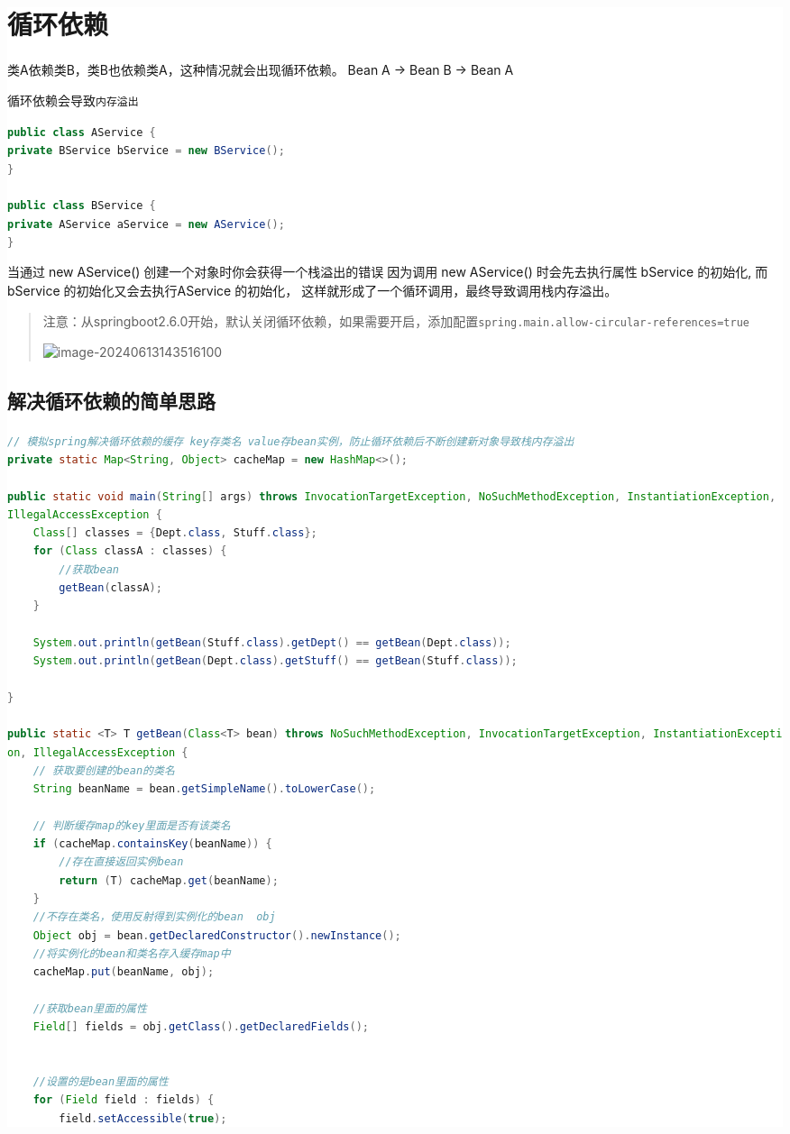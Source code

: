 # 循环依赖

类A依赖类B，类B也依赖类A，这种情况就会出现循环依赖。 Bean A → Bean B → Bean A

循环依赖会导致`内存溢出`

```java
public class AService {
private BService bService = new BService();
}

public class BService {
private AService aService = new AService();
}
```

当通过 new AService() 创建一个对象时你会获得一个栈溢出的错误
因为调用 new AService() 时会先去执行属性 bService 的初始化, 而 bService 的初始化又会去执行AService 的初始化， 这样就形成了一个循环调用，最终导致调用栈内存溢出。

> 注意：从springboot2.6.0开始，默认关闭循环依赖，如果需要开启，添加配置`spring.main.allow-circular-references=true`
>
> ![image-20240613143516100](./../../.vuepress/public/img/image-20240613143516100.png)

## 解决循环依赖的简单思路

```java
// 模拟spring解决循环依赖的缓存 key存类名 value存bean实例，防止循环依赖后不断创建新对象导致栈内存溢出
private static Map<String, Object> cacheMap = new HashMap<>();

public static void main(String[] args) throws InvocationTargetException, NoSuchMethodException, InstantiationException, IllegalAccessException {
    Class[] classes = {Dept.class, Stuff.class};
    for (Class classA : classes) {
        //获取bean
        getBean(classA);
    }

    System.out.println(getBean(Stuff.class).getDept() == getBean(Dept.class));
    System.out.println(getBean(Dept.class).getStuff() == getBean(Stuff.class));

}

public static <T> T getBean(Class<T> bean) throws NoSuchMethodException, InvocationTargetException, InstantiationException, IllegalAccessException {
    // 获取要创建的bean的类名
    String beanName = bean.getSimpleName().toLowerCase();

    // 判断缓存map的key里面是否有该类名
    if (cacheMap.containsKey(beanName)) {
        //存在直接返回实例bean
        return (T) cacheMap.get(beanName);
    }
    //不存在类名，使用反射得到实例化的bean  obj
    Object obj = bean.getDeclaredConstructor().newInstance();
    //将实例化的bean和类名存入缓存map中
    cacheMap.put(beanName, obj);

    //获取bean里面的属性
    Field[] fields = obj.getClass().getDeclaredFields();


    //设置的是bean里面的属性
    for (Field field : fields) {
        field.setAccessible(true);
```